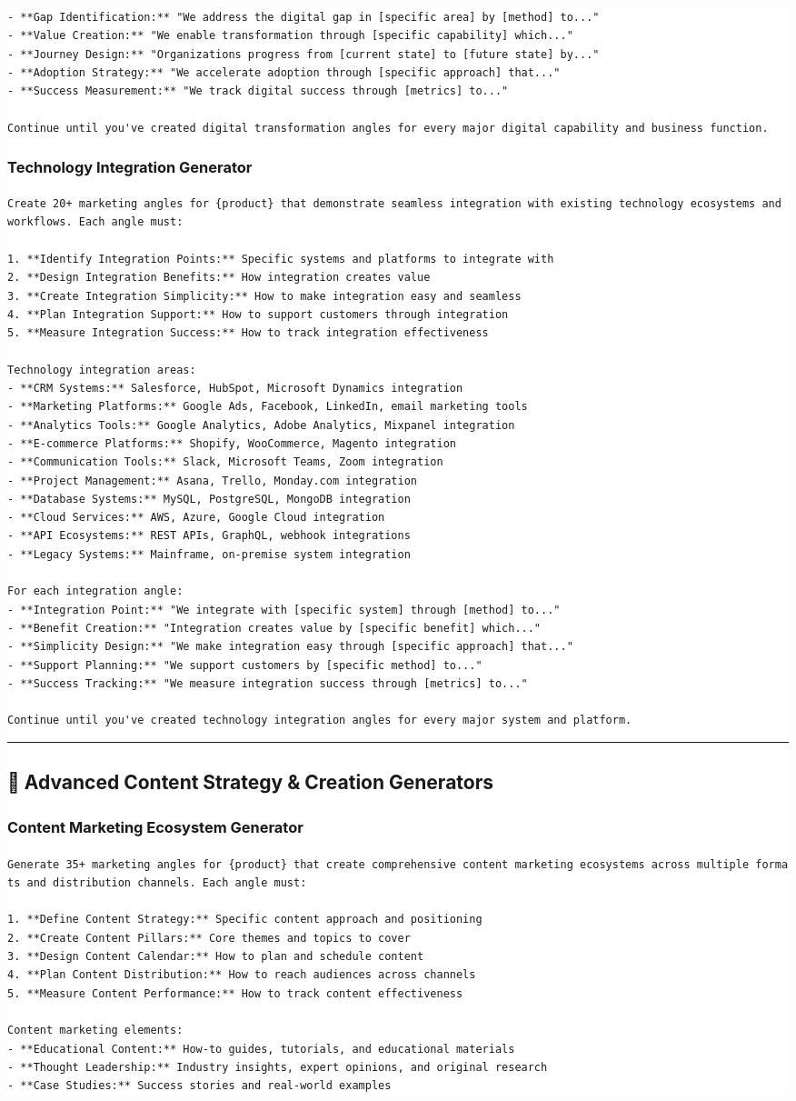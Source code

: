 ```
- **Gap Identification:** "We address the digital gap in [specific area] by [method] to..."
- **Value Creation:** "We enable transformation through [specific capability] which..."
- **Journey Design:** "Organizations progress from [current state] to [future state] by..."
- **Adoption Strategy:** "We accelerate adoption through [specific approach] that..."
- **Success Measurement:** "We track digital success through [metrics] to..."

Continue until you've created digital transformation angles for every major digital capability and business function.
```

### **Technology Integration Generator**

```
Create 20+ marketing angles for {product} that demonstrate seamless integration with existing technology ecosystems and workflows. Each angle must:

1. **Identify Integration Points:** Specific systems and platforms to integrate with
2. **Design Integration Benefits:** How integration creates value
3. **Create Integration Simplicity:** How to make integration easy and seamless
4. **Plan Integration Support:** How to support customers through integration
5. **Measure Integration Success:** How to track integration effectiveness

Technology integration areas:
- **CRM Systems:** Salesforce, HubSpot, Microsoft Dynamics integration
- **Marketing Platforms:** Google Ads, Facebook, LinkedIn, email marketing tools
- **Analytics Tools:** Google Analytics, Adobe Analytics, Mixpanel integration
- **E-commerce Platforms:** Shopify, WooCommerce, Magento integration
- **Communication Tools:** Slack, Microsoft Teams, Zoom integration
- **Project Management:** Asana, Trello, Monday.com integration
- **Database Systems:** MySQL, PostgreSQL, MongoDB integration
- **Cloud Services:** AWS, Azure, Google Cloud integration
- **API Ecosystems:** REST APIs, GraphQL, webhook integrations
- **Legacy Systems:** Mainframe, on-premise system integration

For each integration angle:
- **Integration Point:** "We integrate with [specific system] through [method] to..."
- **Benefit Creation:** "Integration creates value by [specific benefit] which..."
- **Simplicity Design:** "We make integration easy through [specific approach] that..."
- **Support Planning:** "We support customers by [specific method] to..."
- **Success Tracking:** "We measure integration success through [metrics] to..."

Continue until you've created technology integration angles for every major system and platform.
```

---

## 🎨 **Advanced Content Strategy & Creation Generators**

### **Content Marketing Ecosystem Generator**

```
Generate 35+ marketing angles for {product} that create comprehensive content marketing ecosystems across multiple formats and distribution channels. Each angle must:

1. **Define Content Strategy:** Specific content approach and positioning
2. **Create Content Pillars:** Core themes and topics to cover
3. **Design Content Calendar:** How to plan and schedule content
4. **Plan Content Distribution:** How to reach audiences across channels
5. **Measure Content Performance:** How to track content effectiveness

Content marketing elements:
- **Educational Content:** How-to guides, tutorials, and educational materials
- **Thought Leadership:** Industry insights, expert opinions, and original research
- **Case Studies:** Success stories and real-world examples
```